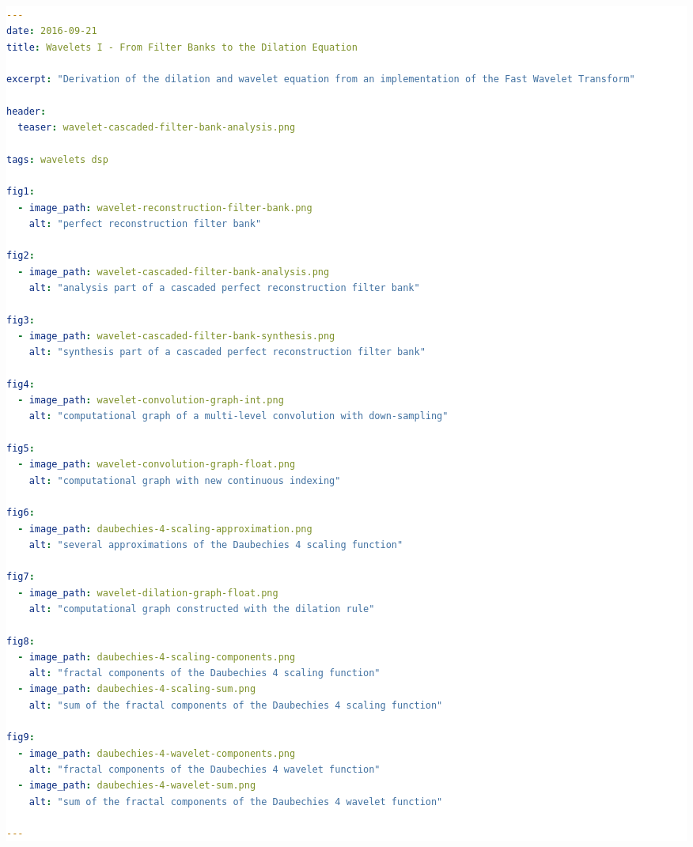 ```yaml
---
date: 2016-09-21
title: Wavelets I - From Filter Banks to the Dilation Equation

excerpt: "Derivation of the dilation and wavelet equation from an implementation of the Fast Wavelet Transform"

header:
  teaser: wavelet-cascaded-filter-bank-analysis.png

tags: wavelets dsp

fig1:
  - image_path: wavelet-reconstruction-filter-bank.png
    alt: "perfect reconstruction filter bank"

fig2:
  - image_path: wavelet-cascaded-filter-bank-analysis.png
    alt: "analysis part of a cascaded perfect reconstruction filter bank"

fig3:
  - image_path: wavelet-cascaded-filter-bank-synthesis.png
    alt: "synthesis part of a cascaded perfect reconstruction filter bank"

fig4:
  - image_path: wavelet-convolution-graph-int.png
    alt: "computational graph of a multi-level convolution with down-sampling"

fig5:
  - image_path: wavelet-convolution-graph-float.png
    alt: "computational graph with new continuous indexing"

fig6:
  - image_path: daubechies-4-scaling-approximation.png
    alt: "several approximations of the Daubechies 4 scaling function"

fig7:
  - image_path: wavelet-dilation-graph-float.png
    alt: "computational graph constructed with the dilation rule"

fig8:
  - image_path: daubechies-4-scaling-components.png
    alt: "fractal components of the Daubechies 4 scaling function"
  - image_path: daubechies-4-scaling-sum.png
    alt: "sum of the fractal components of the Daubechies 4 scaling function"

fig9:
  - image_path: daubechies-4-wavelet-components.png
    alt: "fractal components of the Daubechies 4 wavelet function"
  - image_path: daubechies-4-wavelet-sum.png
    alt: "sum of the fractal components of the Daubechies 4 wavelet function"

---
```
